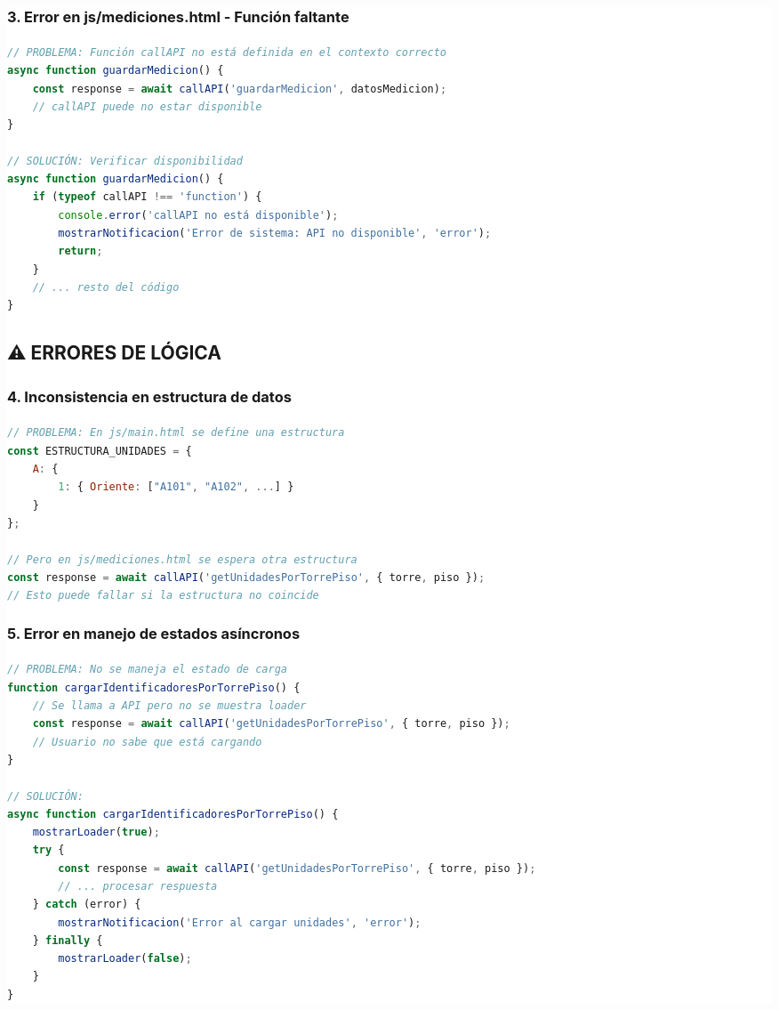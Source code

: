 ### 3. **Error en js/mediciones.html - Función faltante**
```javascript
// PROBLEMA: Función callAPI no está definida en el contexto correcto
async function guardarMedicion() {
    const response = await callAPI('guardarMedicion', datosMedicion);
    // callAPI puede no estar disponible
}

// SOLUCIÓN: Verificar disponibilidad
async function guardarMedicion() {
    if (typeof callAPI !== 'function') {
        console.error('callAPI no está disponible');
        mostrarNotificacion('Error de sistema: API no disponible', 'error');
        return;
    }
    // ... resto del código
}
```

## ⚠️ ERRORES DE LÓGICA

### 4. **Inconsistencia en estructura de datos**
```javascript
// PROBLEMA: En js/main.html se define una estructura
const ESTRUCTURA_UNIDADES = {
    A: {
        1: { Oriente: ["A101", "A102", ...] }
    }
};

// Pero en js/mediciones.html se espera otra estructura
const response = await callAPI('getUnidadesPorTorrePiso', { torre, piso });
// Esto puede fallar si la estructura no coincide
```

### 5. **Error en manejo de estados asíncronos**
```javascript
// PROBLEMA: No se maneja el estado de carga
function cargarIdentificadoresPorTorrePiso() {
    // Se llama a API pero no se muestra loader
    const response = await callAPI('getUnidadesPorTorrePiso', { torre, piso });
    // Usuario no sabe que está cargando
}

// SOLUCIÓN:
async function cargarIdentificadoresPorTorrePiso() {
    mostrarLoader(true);
    try {
        const response = await callAPI('getUnidadesPorTorrePiso', { torre, piso });
        // ... procesar respuesta
    } catch (error) {
        mostrarNotificacion('Error al cargar unidades', 'error');
    } finally {
        mostrarLoader(false);
    }
}
```
